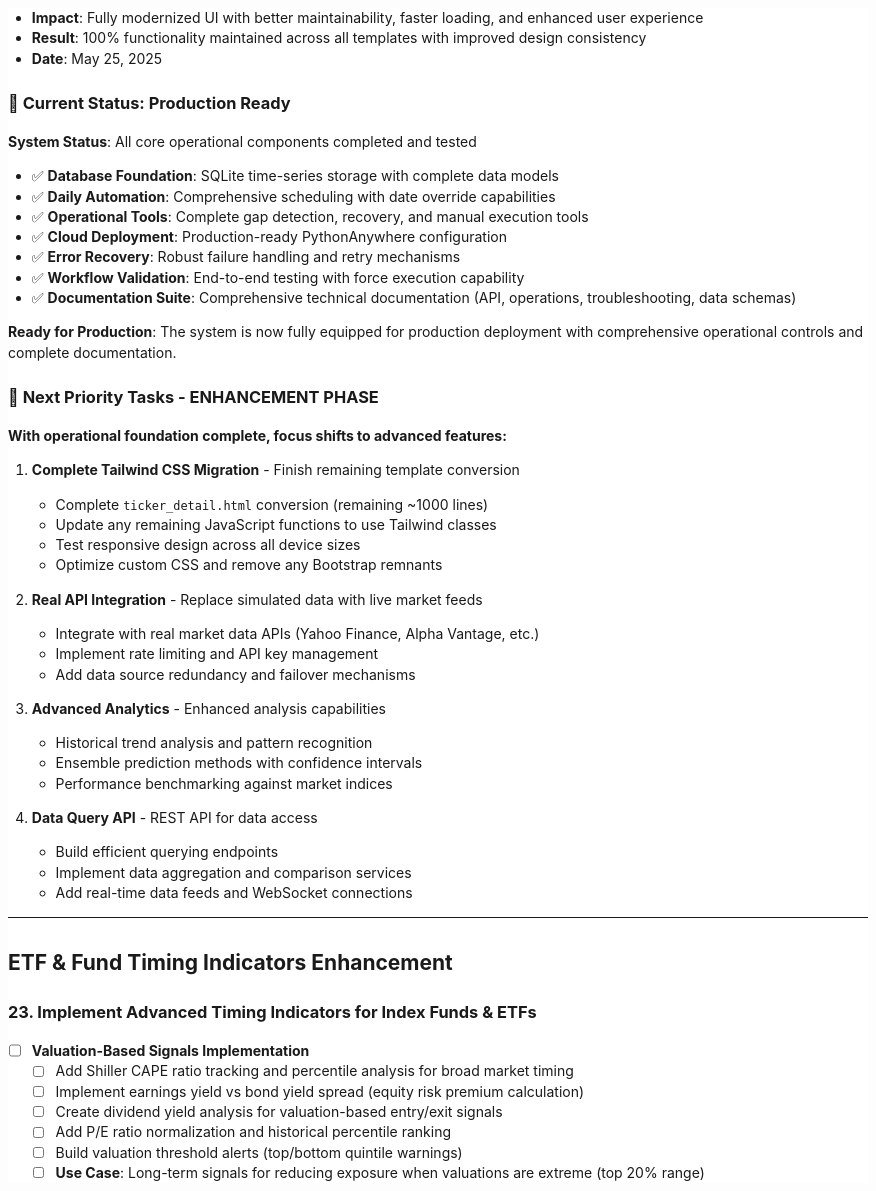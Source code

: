 - **Impact**: Fully modernized UI with better maintainability, faster loading, and enhanced user experience
- **Result**: 100% functionality maintained across all templates with improved design consistency
- **Date**: May 25, 2025

### 🔧 **Current Status: Production Ready**
**System Status**: All core operational components completed and tested
- ✅ **Database Foundation**: SQLite time-series storage with complete data models
- ✅ **Daily Automation**: Comprehensive scheduling with date override capabilities  
- ✅ **Operational Tools**: Complete gap detection, recovery, and manual execution tools
- ✅ **Cloud Deployment**: Production-ready PythonAnywhere configuration
- ✅ **Error Recovery**: Robust failure handling and retry mechanisms
- ✅ **Workflow Validation**: End-to-end testing with force execution capability
- ✅ **Documentation Suite**: Comprehensive technical documentation (API, operations, troubleshooting, data schemas)

**Ready for Production**: The system is now fully equipped for production deployment with comprehensive operational controls and complete documentation.

### 🔄 **Next Priority Tasks - ENHANCEMENT PHASE**
**With operational foundation complete, focus shifts to advanced features:**

1. **Complete Tailwind CSS Migration** - Finish remaining template conversion
   - Complete `ticker_detail.html` conversion (remaining ~1000 lines)
   - Update any remaining JavaScript functions to use Tailwind classes
   - Test responsive design across all device sizes
   - Optimize custom CSS and remove any Bootstrap remnants

2. **Real API Integration** - Replace simulated data with live market feeds
   - Integrate with real market data APIs (Yahoo Finance, Alpha Vantage, etc.)
   - Implement rate limiting and API key management
   - Add data source redundancy and failover mechanisms

2. **Advanced Analytics** - Enhanced analysis capabilities
   - Historical trend analysis and pattern recognition
   - Ensemble prediction methods with confidence intervals
   - Performance benchmarking against market indices

3. **Data Query API** - REST API for data access
   - Build efficient querying endpoints
   - Implement data aggregation and comparison services
   - Add real-time data feeds and WebSocket connections

---

## ETF & Fund Timing Indicators Enhancement

### 23. **Implement Advanced Timing Indicators for Index Funds & ETFs**
- [ ] **Valuation-Based Signals Implementation**
  - [ ] Add Shiller CAPE ratio tracking and percentile analysis for broad market timing
  - [ ] Implement earnings yield vs bond yield spread (equity risk premium calculation)
  - [ ] Create dividend yield analysis for valuation-based entry/exit signals
  - [ ] Add P/E ratio normalization and historical percentile ranking
  - [ ] Build valuation threshold alerts (top/bottom quintile warnings)
  - [ ] **Use Case**: Long-term signals for reducing exposure when valuations are extreme (top 20% range)

